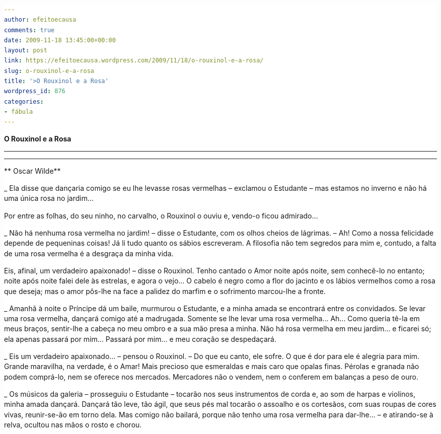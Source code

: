 ```yaml
---
author: efeitoecausa
comments: true
date: 2009-11-18 13:45:00+00:00
layout: post
link: https://efeitoecausa.wordpress.com/2009/11/18/o-rouxinol-e-a-rosa/
slug: o-rouxinol-e-a-rosa
title: '>O Rouxinol e a Rosa'
wordpress_id: 876
categories:
- fábula
---
```


>

**O  Rouxinol e a Rosa**  
****  
****

** Oscar Wilde**

_ Ela disse que dançaria  comigo se eu lhe levasse rosas vermelhas – exclamou o Estudante – mas estamos no  inverno e não há uma única rosa no jardim...

Por entre as folhas, do seu  ninho, no carvalho, o Rouxinol o ouviu e, vendo-o ficou admirado...

_ Não há nenhuma rosa  vermelha no jardim! – disse o Estudante, com os olhos cheios de  lágrimas. – Ah! Como a nossa felicidade depende de pequeninas coisas! Já li tudo  quanto os sábios escreveram. A filosofia não tem segredos para mim e, contudo, a  falta de uma rosa vermelha é a desgraça  da minha vida.

Eis, afinal, um verdadeiro  apaixonado! – disse o Rouxinol. Tenho cantado o Amor noite após noite, sem conhecê-lo no  entanto; noite após noite falei dele às estrelas, e agora o vejo... O cabelo é  negro como a flor do jacinto e os lábios vermelhos como a rosa que deseja; mas o  amor pôs-lhe na face a palidez do marfim e o sofrimento marcou-lhe a fronte. 

_ Amanhã à noite o Príncipe  dá um baile, murmurou o Estudante, e a minha amada se encontrará entre os  convidados. Se levar uma rosa vermelha, dançará comigo até a madrugada. Somente  se lhe  levar uma rosa vermelha... Ah... Como queria tê-la em meus braços, sentir-lhe a cabeça no meu  ombro e a sua mão presa a minha. Não há rosa vermelha em meu jardim... e ficarei  só; ela apenas passará por mim... Passará por mim... e meu coração se  despedaçará.

_ Eis um  verdadeiro apaixonado... – pensou o Rouxinol. – Do que eu canto, ele sofre. O  que é dor para ele é alegria para mim. Grande maravilha, na verdade, é o Amar! Mais precioso que esmeraldas e  mais caro que opalas finas. Pérolas e granada não podem comprá-lo, nem se  oferece nos mercados. Mercadores não o vendem, nem o conferem em balanças a peso  de ouro.

_ Os músicos da galeria –  prosseguiu o Estudante – tocarão nos seus instrumentos de corda e, ao som de  harpas e violinos, minha amada dançará. Dançará tão leve, tão ágil, que seus pés  mal tocarão o assoalho e os cortesãos, com suas roupas de cores vivas,  reunir-se-ão em torno dela. Mas comigo não bailará, porque não tenho uma rosa  vermelha para dar-lhe... – e atirando-se à relva, ocultou nas mãos o rosto e  chorou.
